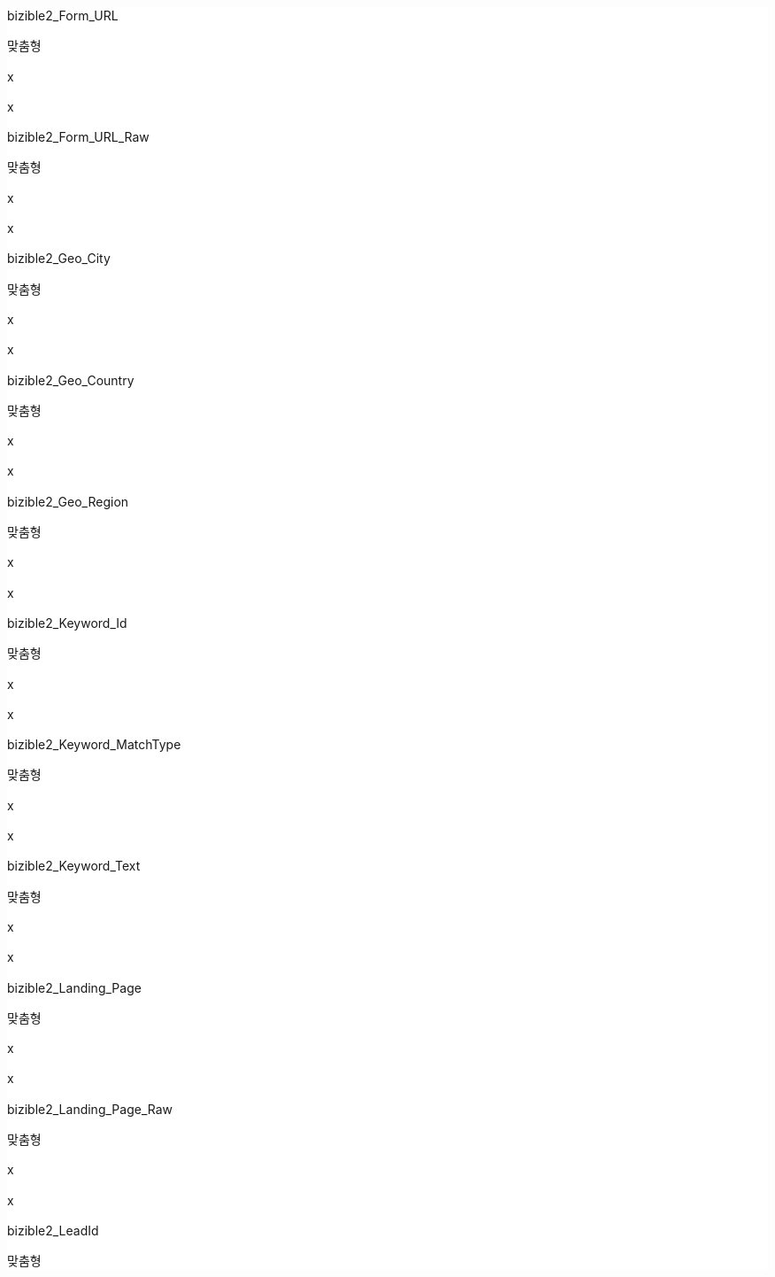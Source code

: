   </tr> 
  <tr> 
   <td><p>bizible2_Form_URL</p></td> 
   <td><p>맞춤형</p></td> 
   <td><p>x</p></td> 
   <td><p>x</p></td> 
  </tr> 
  <tr> 
   <td><p>bizible2_Form_URL_Raw</p></td> 
   <td><p>맞춤형</p></td> 
   <td><p>x</p></td> 
   <td><p>x</p></td> 
  </tr> 
  <tr> 
   <td><p>bizible2_Geo_City</p></td> 
   <td><p>맞춤형</p></td> 
   <td><p>x</p></td> 
   <td><p>x</p></td> 
  </tr> 
  <tr> 
   <td><p>bizible2_Geo_Country</p></td> 
   <td><p>맞춤형</p></td> 
   <td><p>x</p></td> 
   <td><p>x</p></td> 
  </tr> 
  <tr> 
   <td><p>bizible2_Geo_Region</p></td> 
   <td><p>맞춤형</p></td> 
   <td><p>x</p></td> 
   <td><p>x</p></td> 
  </tr> 
  <tr> 
   <td><p>bizible2_Keyword_Id</p></td> 
   <td><p>맞춤형</p></td> 
   <td><p>x</p></td> 
   <td><p>x</p></td> 
  </tr> 
  <tr> 
   <td><p>bizible2_Keyword_MatchType</p></td> 
   <td><p>맞춤형</p></td> 
   <td><p>x</p></td> 
   <td><p>x</p></td> 
  </tr> 
  <tr> 
   <td><p>bizible2_Keyword_Text</p></td> 
   <td><p>맞춤형</p></td> 
   <td><p>x</p></td> 
   <td><p>x</p></td> 
  </tr> 
  <tr> 
   <td><p>bizible2_Landing_Page</p></td> 
   <td><p>맞춤형</p></td> 
   <td><p>x</p></td> 
   <td><p>x</p></td> 
  </tr> 
  <tr> 
   <td><p>bizible2_Landing_Page_Raw</p></td> 
   <td><p>맞춤형</p></td> 
   <td><p>x</p></td> 
   <td><p>x</p></td> 
  </tr> 
  <tr> 
   <td><p>bizible2_LeadId</p></td> 
   <td><p>맞춤형</p></td> 